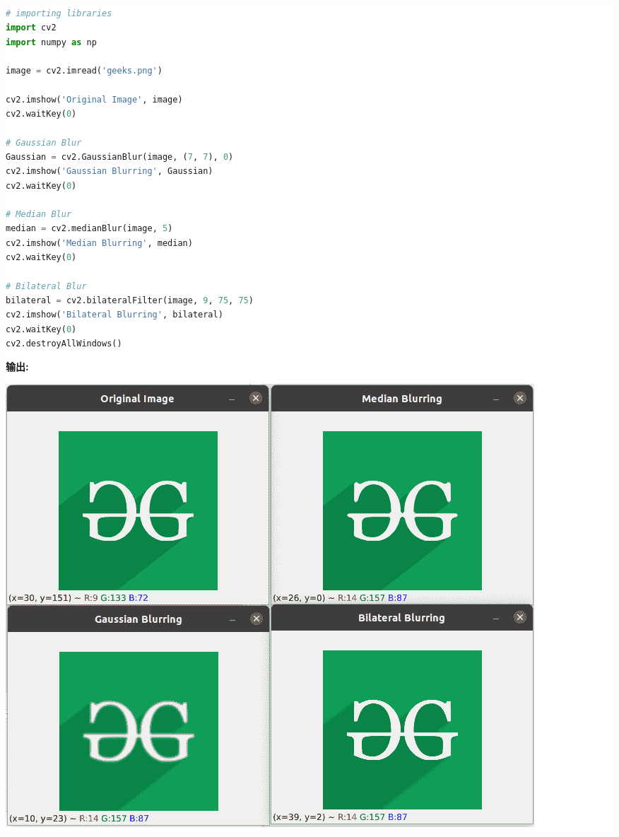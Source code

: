 ```py
# importing libraries
import cv2
import numpy as np

image = cv2.imread('geeks.png')

cv2.imshow('Original Image', image)
cv2.waitKey(0)

# Gaussian Blur
Gaussian = cv2.GaussianBlur(image, (7, 7), 0)
cv2.imshow('Gaussian Blurring', Gaussian)
cv2.waitKey(0)

# Median Blur
median = cv2.medianBlur(image, 5)
cv2.imshow('Median Blurring', median)
cv2.waitKey(0)

# Bilateral Blur
bilateral = cv2.bilateralFilter(image, 9, 75, 75)
cv2.imshow('Bilateral Blurring', bilateral)
cv2.waitKey(0)
cv2.destroyAllWindows()
```

**输出:**

![Python OpenCV Blur Image](img/7206b7769e5166e958412a9565745c33.png)
